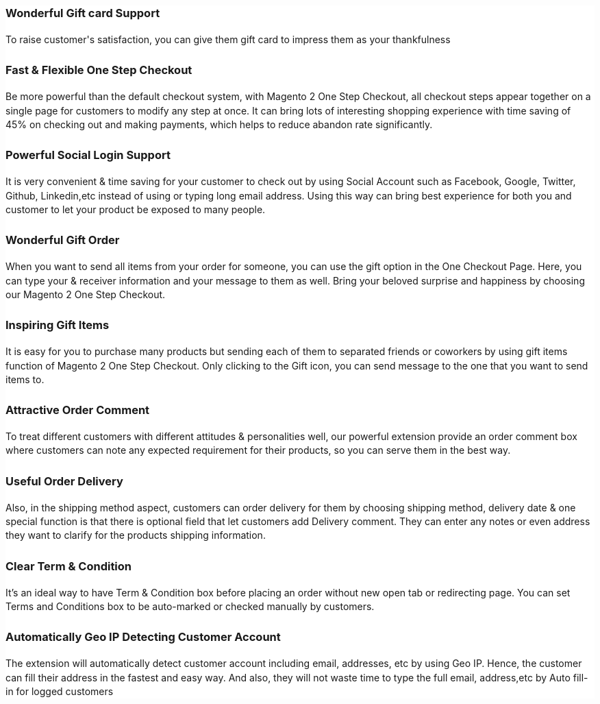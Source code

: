 
### Wonderful Gift card Support
To raise customer's satisfaction, you can give them gift card to impress them as your thankfulness


### Fast & Flexible One Step Checkout
Be more powerful than the default checkout system, with Magento 2 One Step Checkout, all checkout steps appear together on a single page for customers to modify any step at once. It can bring lots of interesting shopping experience with time saving of 45% on checking out and making payments, which helps to reduce abandon rate significantly.

 
### Powerful Social Login Support
It is very convenient & time saving for your customer to check out by using Social Account such as Facebook, Google, Twitter, Github, Linkedin,etc instead of using or typing long email address. Using this way can bring best experience for both you and customer to let your product be exposed to many people.

 
### Wonderful Gift Order
When you want to send all items from your order for someone, you can use the gift option in the One Checkout Page. Here, you can type your & receiver information and your message to them as well. Bring your beloved surprise and happiness by choosing our Magento 2 One Step Checkout.

 
### Inspiring Gift Items
It is easy for you to purchase many products but sending each of them to separated friends or coworkers by using gift items function of Magento 2 One Step Checkout. Only clicking to the Gift icon, you can send message to the one that you want to send items to.

### Attractive Order Comment
To treat different customers with different attitudes & personalities well, our powerful extension provide an order comment box where customers can note any expected requirement for their products, so you can serve them in the best way.

 
### Useful Order Delivery
Also, in the shipping method aspect, customers can order delivery for them by choosing shipping method, delivery date & one special function is that there is optional field that let customers add Delivery comment. They can enter any notes or even address they want to clarify for the products shipping information.

 
### Clear Term & Condition
It’s an ideal way to have Term & Condition box before placing an order without new open tab or redirecting page. You can set Terms and Conditions box to be auto-marked or checked manually by customers.


### Automatically Geo IP Detecting Customer Account
The extension will automatically detect customer account including email, addresses, etc by using Geo IP. Hence, the customer can fill their address in the fastest and easy way. And also, they will not waste time to type the full email, address,etc by Auto fill-in for logged customers
